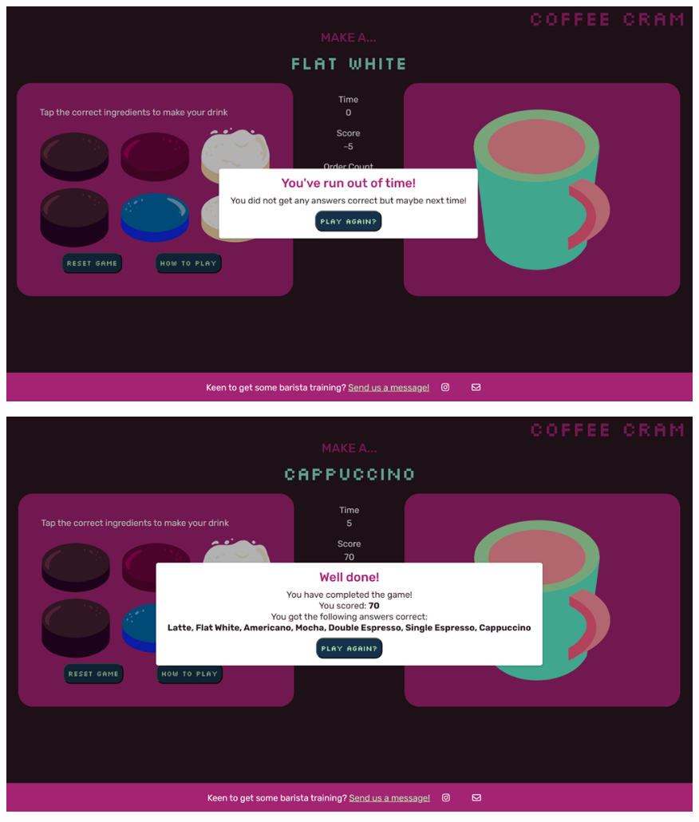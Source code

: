 ![End of game pop-up no drinks correct screenshot](assets/readme-images/pop-up-with-no-score.png)

![End of game pop-up all drinks correct screenshot](assets/readme-images/pop-up-with-finished-game.png)
